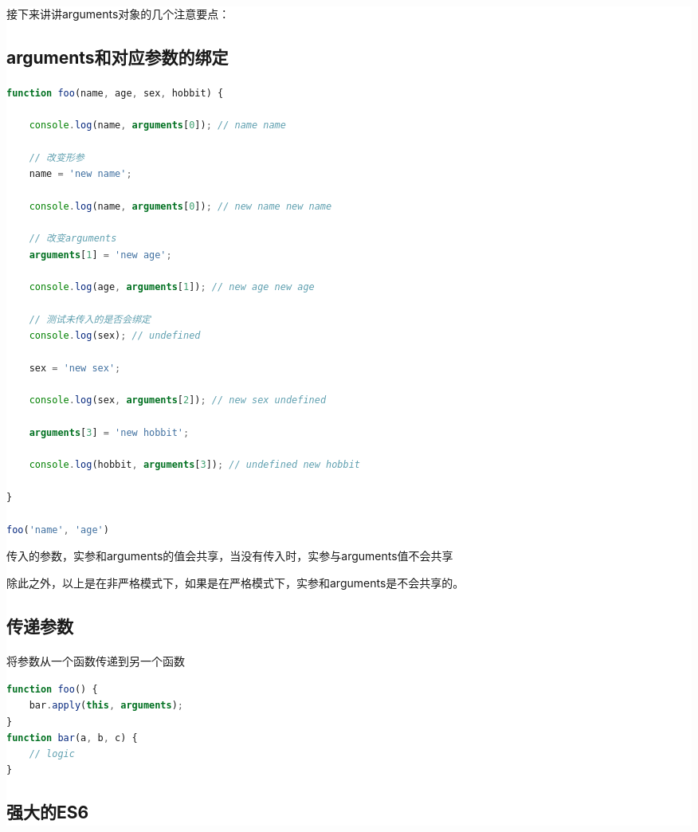 接下来讲讲arguments对象的几个注意要点：

## arguments和对应参数的绑定

```js
function foo(name, age, sex, hobbit) {

    console.log(name, arguments[0]); // name name

    // 改变形参
    name = 'new name';

    console.log(name, arguments[0]); // new name new name

    // 改变arguments
    arguments[1] = 'new age';

    console.log(age, arguments[1]); // new age new age

    // 测试未传入的是否会绑定
    console.log(sex); // undefined

    sex = 'new sex';

    console.log(sex, arguments[2]); // new sex undefined

    arguments[3] = 'new hobbit';

    console.log(hobbit, arguments[3]); // undefined new hobbit

}

foo('name', 'age')
```

传入的参数，实参和arguments的值会共享，当没有传入时，实参与arguments值不会共享

除此之外，以上是在非严格模式下，如果是在严格模式下，实参和arguments是不会共享的。

## 传递参数

将参数从一个函数传递到另一个函数

```js
function foo() {
    bar.apply(this, arguments);
}
function bar(a, b, c) {
    // logic
}
```

## 强大的ES6
